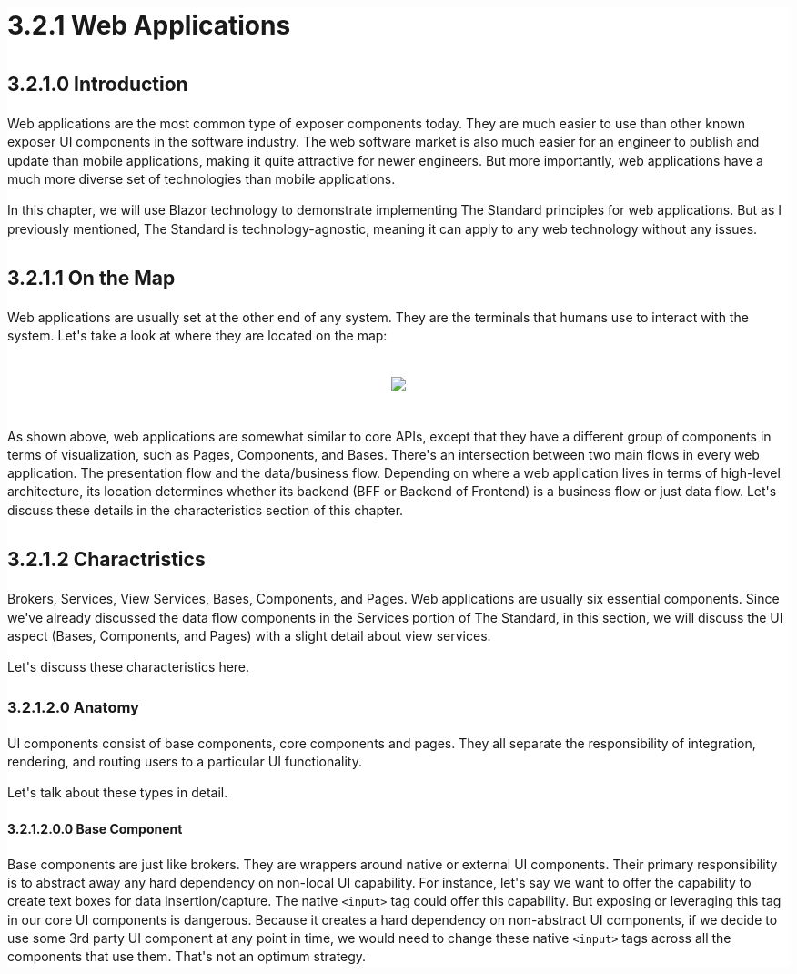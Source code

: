 # 3.2.1 Web Applications

## 3.2.1.0 Introduction
Web applications are the most common type of exposer components today. They are much easier to use than other known exposer UI components in the software industry. The web software market is also much easier for an engineer to publish and update than mobile applications, making it quite attractive for newer engineers. But more importantly, web applications have a much more diverse set of technologies than mobile applications.

In this chapter, we will use Blazor technology to demonstrate implementing The Standard principles for web applications. But as I previously mentioned, The Standard is technology-agnostic, meaning it can apply to any web technology without any issues.

## 3.2.1.1 On the Map
Web applications are usually set at the other end of any system. They are the terminals that humans use to interact with the system. Let's take a look at where they are located on the map:

<br />
    <div align=center>
        <img src="https://user-images.githubusercontent.com/1453985/147833507-03db8680-8cf3-4353-9531-844b8d057ecb.png" />
    </div>
<br />

As shown above, web applications are somewhat similar to core APIs, except that they have a different group of components in terms of visualization, such as Pages, Components, and Bases. There's an intersection between two main flows in every web application. The presentation flow and the data/business flow. Depending on where a web application lives in terms of high-level architecture, its location determines whether its backend (BFF or Backend of Frontend) is a business flow or just data flow. Let's discuss these details in the characteristics section of this chapter.

## 3.2.1.2 Charactristics
Brokers, Services, View Services, Bases, Components, and Pages. Web applications are usually six essential components. Since we've already discussed the data flow components in the Services portion of The Standard, in this section, we will discuss the UI aspect (Bases, Components, and Pages) with a slight detail about view services.

Let's discuss these characteristics here.

### 3.2.1.2.0 Anatomy
UI components consist of base components, core components and pages. They all separate the responsibility of integration, rendering, and routing users to a particular UI functionality.

Let's talk about these types in detail.

#### 3.2.1.2.0.0 Base Component
Base components are just like brokers. They are wrappers around native or external UI components. Their primary responsibility is to abstract away any hard dependency on non-local UI capability. For instance, let's say we want to offer the capability to create text boxes for data insertion/capture. The native `<input>` tag could offer this capability. But exposing or leveraging this tag in our core UI components is dangerous. Because it creates a hard dependency on non-abstract UI components, if we decide to use some 3rd party UI component at any point in time, we would need to change these native `<input>` tags across all the components that use them. That's not an optimum strategy.
